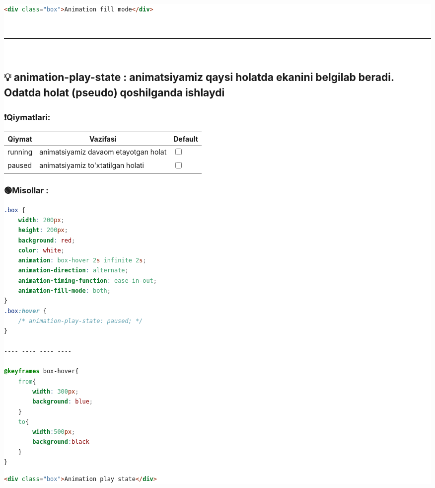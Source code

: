 ```HTML
<div class="box">Animation fill mode</div>
```

 <br>
 <hr>
 <br>

## 💡 **animation-play-state** : animatsiyamiz qaysi holatda ekanini belgilab beradi. Odatda holat (pseudo) qoshilganda ishlaydi

### **❗Qiymatlari:**

| Qiymat  | Vazifasi                             | Default                 |
| ------- | ------------------------------------ | ----------------------- |
| running | animatsiyamiz davaom etayotgan holat | <input type="checkbox"> |
| paused  | animatsiyamiz to'xtatilgan holati    | <input type="checkbox"> |

### **🟢Misollar :**

```CSS
.box {
    width: 200px;
    height: 200px;
    background: red;
    color: white;
    animation: box-hover 2s infinite 2s;
    animation-direction: alternate;
    animation-timing-function: ease-in-out;
    animation-fill-mode: both;
}
.box:hover {
    /* animation-play-state: paused; */
}

---- ---- ---- ----

@keyframes box-hover{
    from{
        width: 300px;
        background: blue;
    }
    to{
        width:500px;
        background:black
    }
}
```

```HTML
<div class="box">Animation play state</div>
```
